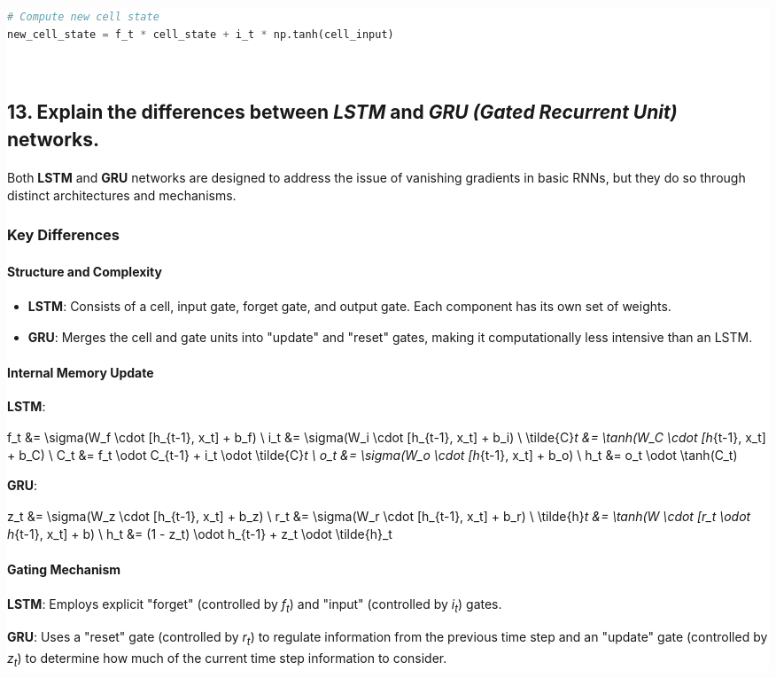 ```python
# Compute new cell state
new_cell_state = f_t * cell_state + i_t * np.tanh(cell_input)
```
<br>

## 13. Explain the differences between _LSTM_ and _GRU (Gated Recurrent Unit)_ networks.

Both **LSTM** and **GRU** networks are designed to address the issue of vanishing gradients in basic RNNs, but they do so through distinct architectures and mechanisms.

### Key Differences

#### Structure and Complexity
- **LSTM**: Consists of a cell, input gate, forget gate, and output gate. Each component has its own set of weights.
  
- **GRU**: Merges the cell and gate units into "update" and "reset" gates, making it computationally less intensive than an LSTM.

#### Internal Memory Update

**LSTM**:

$$
$$
f_t &= \sigma(W_f \cdot [h_{t-1}, x_t] + b_f) \\
i_t &= \sigma(W_i \cdot [h_{t-1}, x_t] + b_i) \\
\tilde{C}_t &= \tanh(W_C \cdot [h_{t-1}, x_t] + b_C) \\
C_t &= f_t \odot C_{t-1} + i_t \odot \tilde{C}_t \\
o_t &= \sigma(W_o \cdot [h_{t-1}, x_t] + b_o) \\
h_t &= o_t \odot \tanh(C_t)
$$
$$

**GRU**:

$$
$$
z_t &= \sigma(W_z \cdot [h_{t-1}, x_t] + b_z) \\
r_t &= \sigma(W_r \cdot [h_{t-1}, x_t] + b_r) \\
\tilde{h}_t &= \tanh(W \cdot [r_t \odot h_{t-1}, x_t] + b) \\
h_t &= (1 - z_t) \odot h_{t-1} + z_t \odot \tilde{h}_t
$$
$$

#### Gating Mechanism

**LSTM**: Employs explicit "forget" (controlled by $f_t$) and "input" (controlled by $i_t$) gates.

**GRU**: Uses a "reset" gate (controlled by $r_t$) to regulate information from the previous time step and an "update" gate (controlled by $z_t$) to determine how much of the current time step information to consider.
<br>
